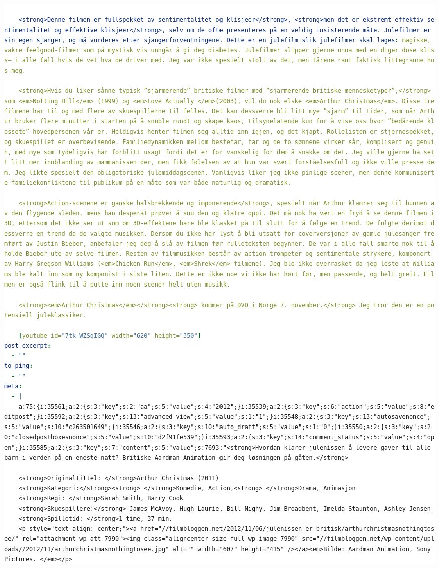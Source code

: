 ```yaml

    <strong>Denne filmen er fullspekket av sentimentalitet og klisjeer</strong>, <strong>men det er ekstremt effektiv sentimentalitet og effektive klisjeer</strong>, selv om de ofte presenteres på en veldig insisterende måte. Julefilmer er sin egen sjanger, og må vurderes etter sjangerforventningene. Dette er en julefilm slik julefilmer skal lages: magiske, vakre feelgood-filmer som på mystisk vis unngår å gi deg diabetes. Julefilmer slipper gjerne unna med en diger dose kliss— i alle fall hvis de vet hva de driver med. Jeg var ikke spesielt stolt av det, men tårene rant faktisk littegranne hos meg.

    <strong>Hvis du liker sånne typisk ”sjarmerende” britiske filmer med ”sjarmerende britiske mennesketyper”,</strong> som <em>Notting Hill</em> (1999) og <em>Love Actually </em>(2003), vil du nok elske <em>Arthur Christmas</em>. Disse tre filmene har til og med flere av skuespillerne til felles. Det kan dessverre bli litt mye ”sjarm” til tider, som når Arthur bruker flere minutter i starten på å snuble rundt og skape kaos, tilsynelatende kun for å vise oss hvor ”bedårende klossete” hovedpersonen vår er. Heldigvis henter filmen seg alltid inn igjen, og det kjapt. Rollelisten er stjernespekket, og skuespillet er overbevisende. Familiedynamikken mellom bestefar, far og de to sønnene virker sår, komplisert og genuin, med mye som tydeligvis har forblitt usagt fordi det er for vanskelig for dem å snakke om det. Jeg ville gjerne ha sett litt mer innblanding av mammanissen der, men fikk følelsen av at hun var svært forståelsesfull og ikke ville presse dem. Jeg likte spesielt den obligatoriske julemiddagscenen. Vanligvis liker jeg ikke pinlige scener, men denne kommuniserte familiekonfliktene til publikum på en måte som var både naturlig og dramatisk.

    <strong>Action-scenene er ganske halsbrekkende og imponerende</strong>, spesielt når Arthur klamrer seg til bunnen av den flygende sleden, mens han desperat prøver å snu den og klatre oppi. Det må nok ha vært en fryd å se denne filmen i 3D, ettersom det ikke ser ut som om 3D-effektene bare ble klasket på til slutt for å følge en trend. De fulgte derimot dessverre en trend da de valgte musikken. Dersom du ikke har lyst å bli utsatt for coverversjoner av gamle julesanger fremført av Justin Bieber, anbefaler jeg deg å slå av filmen før rulleteksten begynner. De var i alle fall smarte nok til å holde Bieber ute av selve filmen. Resten av filmmusikken består av action-trompeter og sentimentale strykere, komponert av Harry Gregson-Williams (<em>Chicken Run</em>, <em>Shrek</em>-filmene). Jeg ble ikke overrasket da jeg leste at Williams ble kalt inn som ny komponist i siste liten. Dette er ikke noe vi ikke har hørt før, men passende, og helt greit. Filmen er også flink til å putte inn noen scener helt uten musikk.

    <strong><em>Arthur Christmas</em></strong><strong> kommer på DVD i Norge 7. november.</strong> Jeg tror den er en potensiell juleklassiker.

    [youtube id="7tk-WZSqIGQ" width="620" height="350"]
post_excerpt:
  - ""
to_ping:
  - ""
meta:
  - |
    a:75:{i:35561;a:2:{s:3:"key";s:2:"aa";s:5:"value";s:4:"2012";}i:35539;a:2:{s:3:"key";s:6:"action";s:5:"value";s:8:"editpost";}i:35592;a:2:{s:3:"key";s:13:"advanced_view";s:5:"value";s:1:"1";}i:35548;a:2:{s:3:"key";s:13:"autosavenonce";s:5:"value";s:10:"c263501649";}i:35546;a:2:{s:3:"key";s:10:"auto_draft";s:5:"value";s:1:"0";}i:35550;a:2:{s:3:"key";s:20:"closedpostboxesnonce";s:5:"value";s:10:"d2f91fe539";}i:35593;a:2:{s:3:"key";s:14:"comment_status";s:5:"value";s:4:"open";}i:35585;a:2:{s:3:"key";s:7:"content";s:5:"value";s:7693:"<strong>Hvordan klarer julenissen å levere gaver til alle barn i verden på en eneste natt? Britiske Aardman Animation gir deg løsningen på gåten.</strong>

    <strong>Originaltittel: </strong>Arthur Christmas (2011)
    <strong>Kategori:</strong><strong> </strong>Komedie, Action,<strong> </strong>Drama, Animasjon
    <strong>Regi: </strong>Sarah Smith, Barry Cook
    <strong>Skuespillere:</strong> James McAvoy, Hugh Laurie, Bill Nighy, Jim Broadbent, Imelda Staunton, Ashley Jensen
    <strong>Spilletid: </strong>1 time, 37 min.
    <p style="text-align: center;"><a href="//filmbloggen.net/2012/11/06/julenissen-er-britisk/arthurchristmasnothingtosee/" rel="attachment wp-att-7990"><img class="aligncenter size-full wp-image-7990" src="//filmbloggen.net/wp-content/uploads//2012/11/arthurchristmasnothingtosee.jpg" alt="" width="607" height="415" /></a><em>Bilde: Aardman Animation, Sony Pictures. </em></p>
```